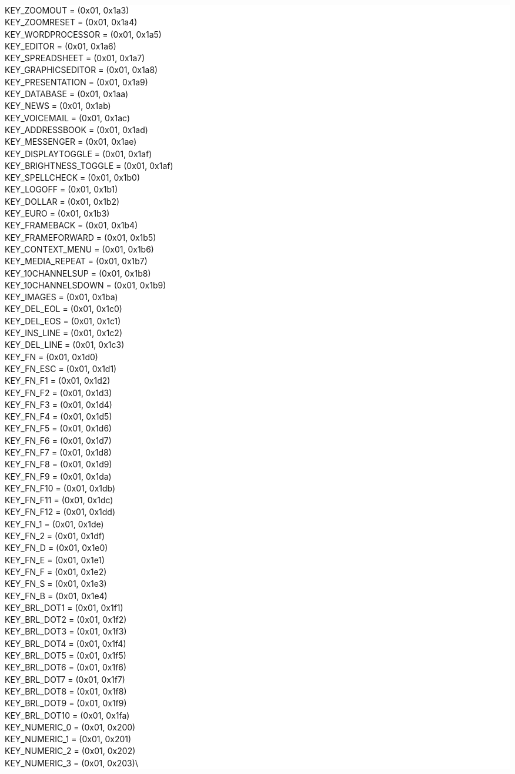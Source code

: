 KEY_ZOOMOUT = (0x01, 0x1a3)\
KEY_ZOOMRESET = (0x01, 0x1a4)\
KEY_WORDPROCESSOR = (0x01, 0x1a5)\
KEY_EDITOR = (0x01, 0x1a6)\
KEY_SPREADSHEET = (0x01, 0x1a7)\
KEY_GRAPHICSEDITOR = (0x01, 0x1a8)\
KEY_PRESENTATION = (0x01, 0x1a9)\
KEY_DATABASE = (0x01, 0x1aa)\
KEY_NEWS = (0x01, 0x1ab)\
KEY_VOICEMAIL = (0x01, 0x1ac)\
KEY_ADDRESSBOOK = (0x01, 0x1ad)\
KEY_MESSENGER = (0x01, 0x1ae)\
KEY_DISPLAYTOGGLE = (0x01, 0x1af)\
KEY_BRIGHTNESS_TOGGLE = (0x01, 0x1af)\
KEY_SPELLCHECK = (0x01, 0x1b0)\
KEY_LOGOFF = (0x01, 0x1b1)\
KEY_DOLLAR = (0x01, 0x1b2)\
KEY_EURO = (0x01, 0x1b3)\
KEY_FRAMEBACK = (0x01, 0x1b4)\
KEY_FRAMEFORWARD = (0x01, 0x1b5)\
KEY_CONTEXT_MENU = (0x01, 0x1b6)\
KEY_MEDIA_REPEAT = (0x01, 0x1b7)\
KEY_10CHANNELSUP = (0x01, 0x1b8)\
KEY_10CHANNELSDOWN = (0x01, 0x1b9)\
KEY_IMAGES = (0x01, 0x1ba)\
KEY_DEL_EOL = (0x01, 0x1c0)\
KEY_DEL_EOS = (0x01, 0x1c1)\
KEY_INS_LINE = (0x01, 0x1c2)\
KEY_DEL_LINE = (0x01, 0x1c3)\
KEY_FN = (0x01, 0x1d0)\
KEY_FN_ESC = (0x01, 0x1d1)\
KEY_FN_F1 = (0x01, 0x1d2)\
KEY_FN_F2 = (0x01, 0x1d3)\
KEY_FN_F3 = (0x01, 0x1d4)\
KEY_FN_F4 = (0x01, 0x1d5)\
KEY_FN_F5 = (0x01, 0x1d6)\
KEY_FN_F6 = (0x01, 0x1d7)\
KEY_FN_F7 = (0x01, 0x1d8)\
KEY_FN_F8 = (0x01, 0x1d9)\
KEY_FN_F9 = (0x01, 0x1da)\
KEY_FN_F10 = (0x01, 0x1db)\
KEY_FN_F11 = (0x01, 0x1dc)\
KEY_FN_F12 = (0x01, 0x1dd)\
KEY_FN_1 = (0x01, 0x1de)\
KEY_FN_2 = (0x01, 0x1df)\
KEY_FN_D = (0x01, 0x1e0)\
KEY_FN_E = (0x01, 0x1e1)\
KEY_FN_F = (0x01, 0x1e2)\
KEY_FN_S = (0x01, 0x1e3)\
KEY_FN_B = (0x01, 0x1e4)\
KEY_BRL_DOT1 = (0x01, 0x1f1)\
KEY_BRL_DOT2 = (0x01, 0x1f2)\
KEY_BRL_DOT3 = (0x01, 0x1f3)\
KEY_BRL_DOT4 = (0x01, 0x1f4)\
KEY_BRL_DOT5 = (0x01, 0x1f5)\
KEY_BRL_DOT6 = (0x01, 0x1f6)\
KEY_BRL_DOT7 = (0x01, 0x1f7)\
KEY_BRL_DOT8 = (0x01, 0x1f8)\
KEY_BRL_DOT9 = (0x01, 0x1f9)\
KEY_BRL_DOT10 = (0x01, 0x1fa)\
KEY_NUMERIC_0 = (0x01, 0x200)\
KEY_NUMERIC_1 = (0x01, 0x201)\
KEY_NUMERIC_2 = (0x01, 0x202)\
KEY_NUMERIC_3 = (0x01, 0x203)\